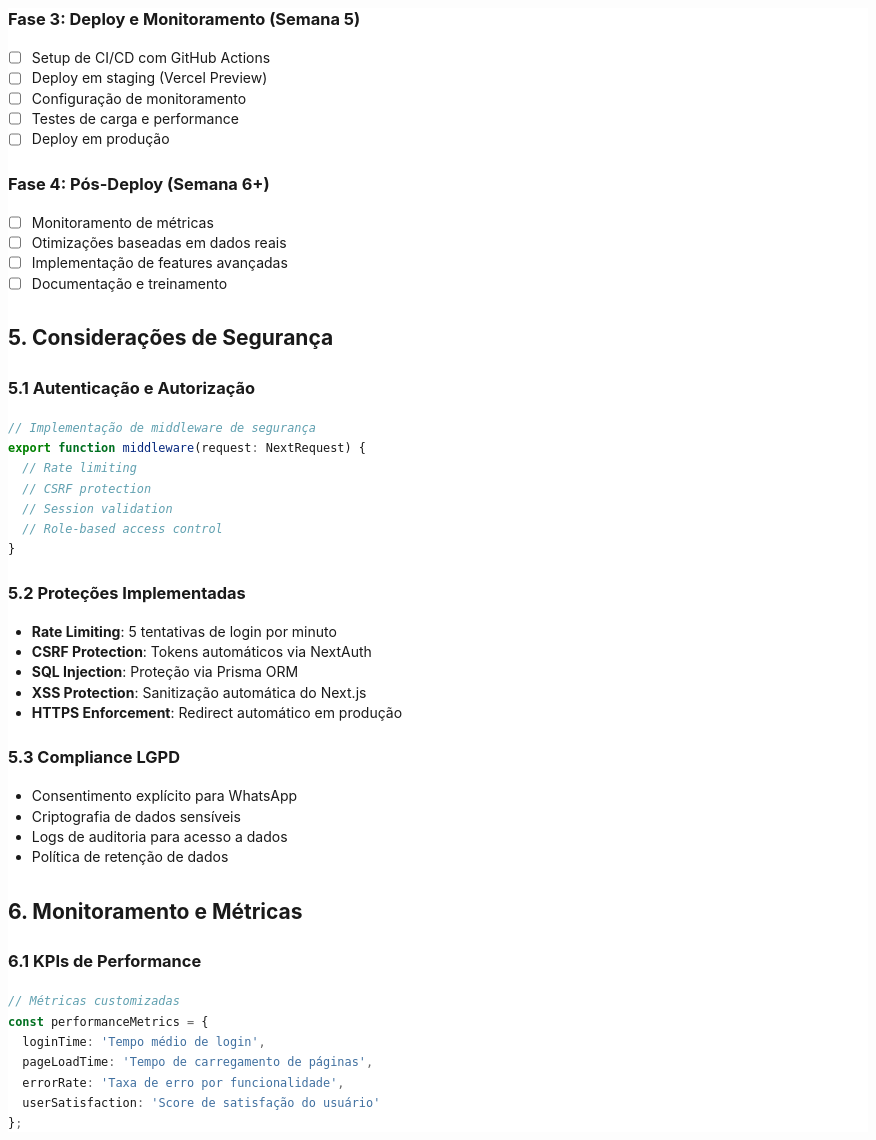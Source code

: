 ### Fase 3: Deploy e Monitoramento (Semana 5)
- [ ] Setup de CI/CD com GitHub Actions
- [ ] Deploy em staging (Vercel Preview)
- [ ] Configuração de monitoramento
- [ ] Testes de carga e performance
- [ ] Deploy em produção

### Fase 4: Pós-Deploy (Semana 6+)
- [ ] Monitoramento de métricas
- [ ] Otimizações baseadas em dados reais
- [ ] Implementação de features avançadas
- [ ] Documentação e treinamento

## 5. Considerações de Segurança

### 5.1 Autenticação e Autorização
```typescript
// Implementação de middleware de segurança
export function middleware(request: NextRequest) {
  // Rate limiting
  // CSRF protection
  // Session validation
  // Role-based access control
}
```

### 5.2 Proteções Implementadas
- **Rate Limiting**: 5 tentativas de login por minuto
- **CSRF Protection**: Tokens automáticos via NextAuth
- **SQL Injection**: Proteção via Prisma ORM
- **XSS Protection**: Sanitização automática do Next.js
- **HTTPS Enforcement**: Redirect automático em produção

### 5.3 Compliance LGPD
- Consentimento explícito para WhatsApp
- Criptografia de dados sensíveis
- Logs de auditoria para acesso a dados
- Política de retenção de dados

## 6. Monitoramento e Métricas

### 6.1 KPIs de Performance
```typescript
// Métricas customizadas
const performanceMetrics = {
  loginTime: 'Tempo médio de login',
  pageLoadTime: 'Tempo de carregamento de páginas',
  errorRate: 'Taxa de erro por funcionalidade',
  userSatisfaction: 'Score de satisfação do usuário'
};
```
